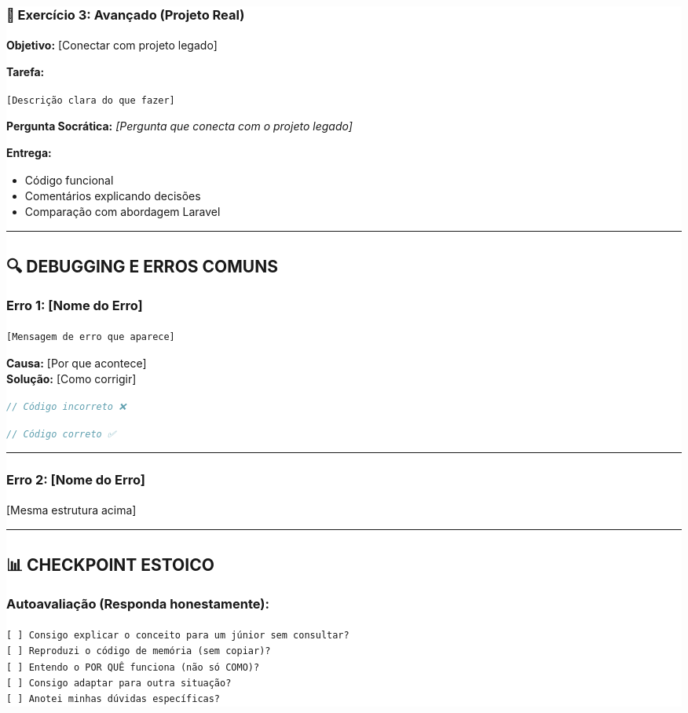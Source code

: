 
### **🥇 Exercício 3: Avançado (Projeto Real)**
**Objetivo:** [Conectar com projeto legado]

**Tarefa:**
```
[Descrição clara do que fazer]
```

**Pergunta Socrática:**
*[Pergunta que conecta com o projeto legado]*

**Entrega:**
- Código funcional
- Comentários explicando decisões
- Comparação com abordagem Laravel

---

## 🔍 **DEBUGGING E ERROS COMUNS**

### **Erro 1: [Nome do Erro]**
```
[Mensagem de erro que aparece]
```

**Causa:** [Por que acontece]  
**Solução:** [Como corrigir]

```java
// Código incorreto ❌
```

```java
// Código correto ✅
```

---

### **Erro 2: [Nome do Erro]**
[Mesma estrutura acima]

---

## 📊 **CHECKPOINT ESTOICO**

### **Autoavaliação (Responda honestamente):**

```
[ ] Consigo explicar o conceito para um júnior sem consultar?
[ ] Reproduzi o código de memória (sem copiar)?
[ ] Entendo o POR QUÊ funciona (não só COMO)?
[ ] Consigo adaptar para outra situação?
[ ] Anotei minhas dúvidas específicas?
```
